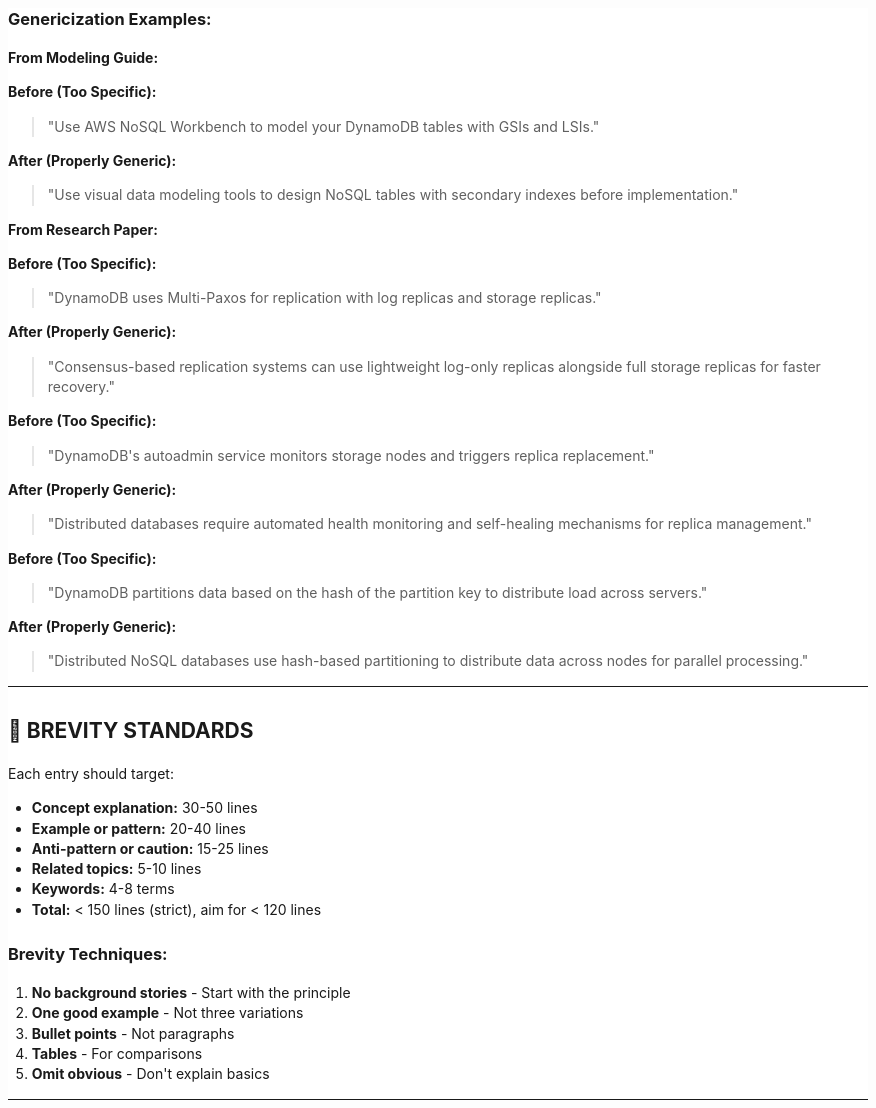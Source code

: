 ### Genericization Examples:

**From Modeling Guide:**

**Before (Too Specific):**
> "Use AWS NoSQL Workbench to model your DynamoDB tables with GSIs and LSIs."

**After (Properly Generic):**
> "Use visual data modeling tools to design NoSQL tables with secondary indexes before implementation."

**From Research Paper:**

**Before (Too Specific):**
> "DynamoDB uses Multi-Paxos for replication with log replicas and storage replicas."

**After (Properly Generic):**
> "Consensus-based replication systems can use lightweight log-only replicas alongside full storage replicas for faster recovery."

**Before (Too Specific):**
> "DynamoDB's autoadmin service monitors storage nodes and triggers replica replacement."

**After (Properly Generic):**
> "Distributed databases require automated health monitoring and self-healing mechanisms for replica management."

**Before (Too Specific):**
> "DynamoDB partitions data based on the hash of the partition key to distribute load across servers."

**After (Properly Generic):**
> "Distributed NoSQL databases use hash-based partitioning to distribute data across nodes for parallel processing."

---

## 📏 BREVITY STANDARDS

Each entry should target:
- **Concept explanation:** 30-50 lines
- **Example or pattern:** 20-40 lines
- **Anti-pattern or caution:** 15-25 lines
- **Related topics:** 5-10 lines
- **Keywords:** 4-8 terms
- **Total:** < 150 lines (strict), aim for < 120 lines

### Brevity Techniques:
1. **No background stories** - Start with the principle
2. **One good example** - Not three variations
3. **Bullet points** - Not paragraphs
4. **Tables** - For comparisons
5. **Omit obvious** - Don't explain basics

---
